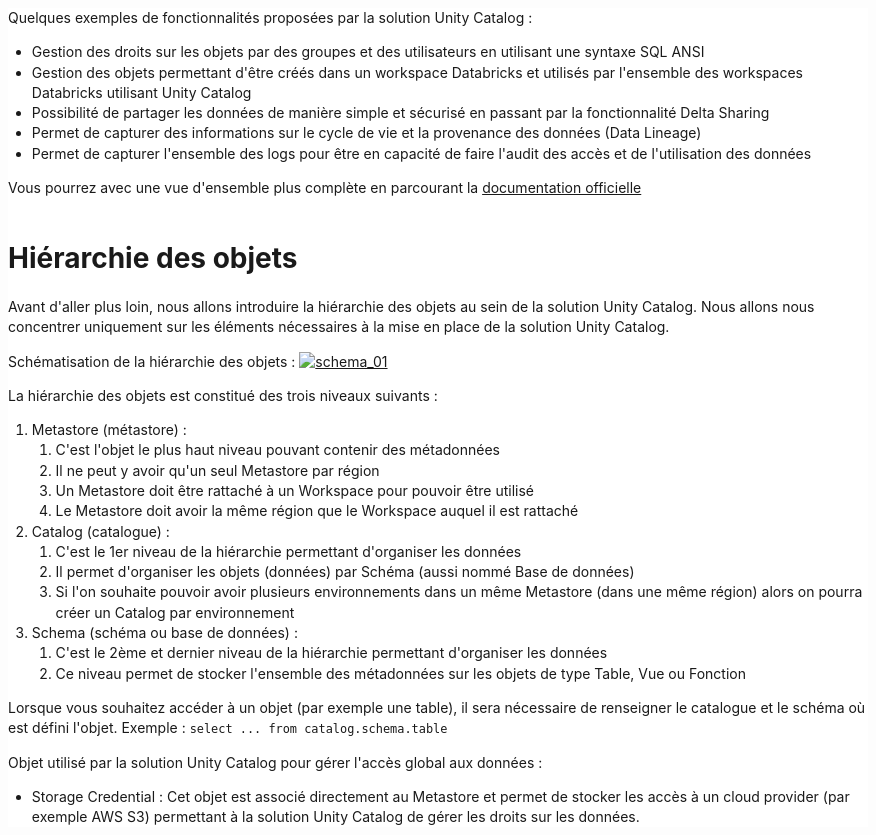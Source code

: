 Quelques exemples de fonctionnalités proposées par la solution Unity Catalog :
- Gestion des droits sur les objets par des groupes et des utilisateurs en utilisant une syntaxe SQL ANSI
- Gestion des objets permettant d'être créés dans un workspace Databricks et utilisés par l'ensemble des workspaces Databricks utilisant Unity Catalog
- Possibilité de partager les données de manière simple et sécurisé en passant par la fonctionnalité Delta Sharing
- Permet de capturer des informations sur le cycle de vie et la provenance des données (Data Lineage)
- Permet de capturer l'ensemble des logs pour être en capacité de faire l'audit des accès et de l'utilisation des données


Vous pourrez avec une vue d'ensemble plus complète en parcourant la [documentation officielle](https://docs.databricks.com/data-governance/unity-catalog/index.html)



# Hiérarchie des objets

Avant d'aller plus loin, nous allons introduire la hiérarchie des objets au sein de la solution Unity Catalog.
Nous allons nous concentrer uniquement sur les éléments nécessaires à la mise en place de la solution Unity Catalog.

Schématisation de la hiérarchie des objets : 
[![schema_01](/blog/web/20230504_databricks_unity_catalog_schema_01.png)](/blog/web/20230504_databricks_unity_catalog_schema_01.png) 


La hiérarchie des objets est constitué des trois niveaux suivants :
1. Metastore (métastore) :
    1. C'est l'objet le plus haut niveau pouvant contenir des métadonnées
    2. Il ne peut y avoir qu'un seul Metastore par région
    3. Un Metastore doit être rattaché à un Workspace pour pouvoir être utilisé
    4. Le Metastore doit avoir la même région que le Workspace auquel il est rattaché
2. Catalog (catalogue) :
    1. C'est le 1er niveau de la hiérarchie permettant d'organiser les données
    2. Il permet d'organiser les objets (données) par Schéma (aussi nommé Base de données)
    3. Si l'on souhaite pouvoir avoir plusieurs environnements dans un même Metastore (dans une même région) alors on pourra créer un Catalog par environnement
3. Schema (schéma ou base de données) : 
    1. C'est le 2ème et dernier niveau de la hiérarchie permettant d'organiser les données
    2. Ce niveau permet de stocker l'ensemble des métadonnées sur les objets de type Table, Vue ou Fonction

Lorsque vous souhaitez accéder à un objet (par exemple une table), il sera nécessaire de renseigner le catalogue et le schéma où est défini l'objet.
Exemple : `select ... from catalog.schema.table`



Objet utilisé par la solution Unity Catalog pour gérer l'accès global aux données :
- Storage Credential : Cet objet est associé directement au Metastore et permet de stocker les accès à un cloud provider (par exemple AWS S3) permettant à la solution Unity Catalog de gérer les droits sur les données.

